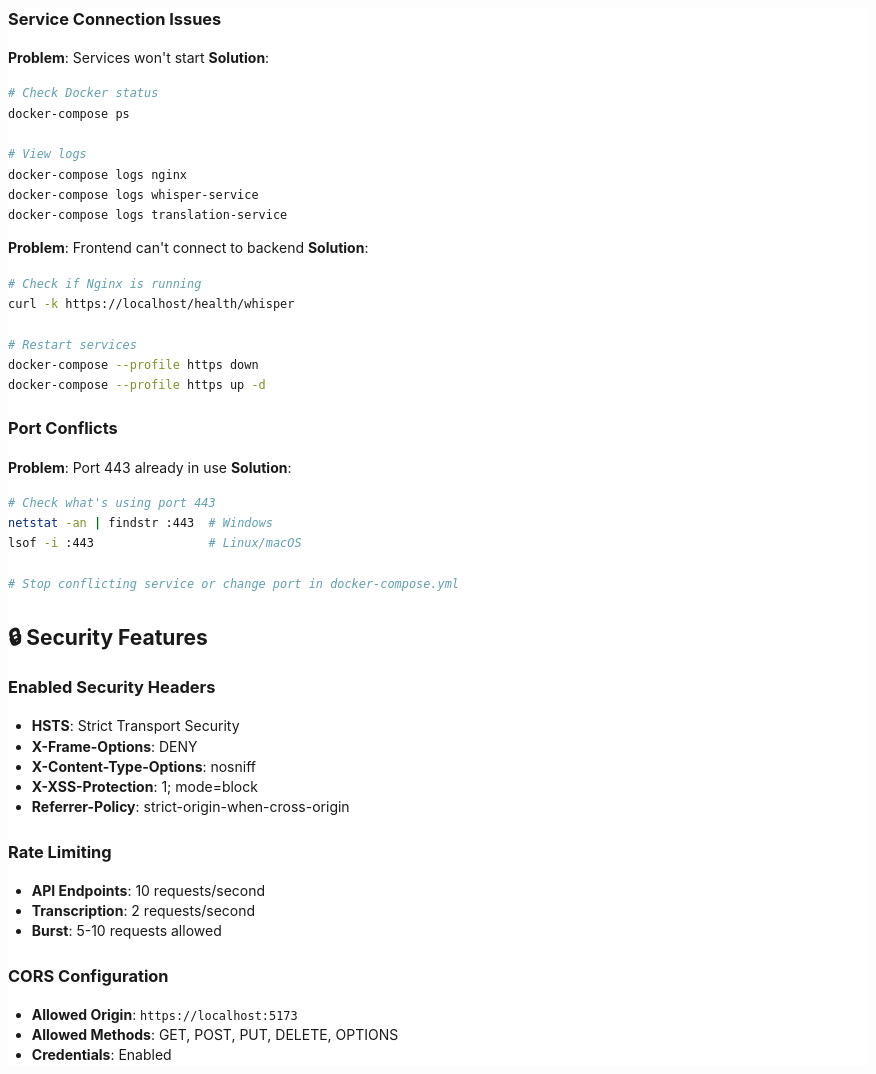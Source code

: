 ### Service Connection Issues

**Problem**: Services won't start
**Solution**:
```bash
# Check Docker status
docker-compose ps

# View logs
docker-compose logs nginx
docker-compose logs whisper-service
docker-compose logs translation-service
```

**Problem**: Frontend can't connect to backend
**Solution**:
```bash
# Check if Nginx is running
curl -k https://localhost/health/whisper

# Restart services
docker-compose --profile https down
docker-compose --profile https up -d
```

### Port Conflicts

**Problem**: Port 443 already in use
**Solution**:
```bash
# Check what's using port 443
netstat -an | findstr :443  # Windows
lsof -i :443                # Linux/macOS

# Stop conflicting service or change port in docker-compose.yml
```

## 🔒 Security Features

### Enabled Security Headers
- **HSTS**: Strict Transport Security
- **X-Frame-Options**: DENY
- **X-Content-Type-Options**: nosniff
- **X-XSS-Protection**: 1; mode=block
- **Referrer-Policy**: strict-origin-when-cross-origin

### Rate Limiting
- **API Endpoints**: 10 requests/second
- **Transcription**: 2 requests/second
- **Burst**: 5-10 requests allowed

### CORS Configuration
- **Allowed Origin**: `https://localhost:5173`
- **Allowed Methods**: GET, POST, PUT, DELETE, OPTIONS
- **Credentials**: Enabled
